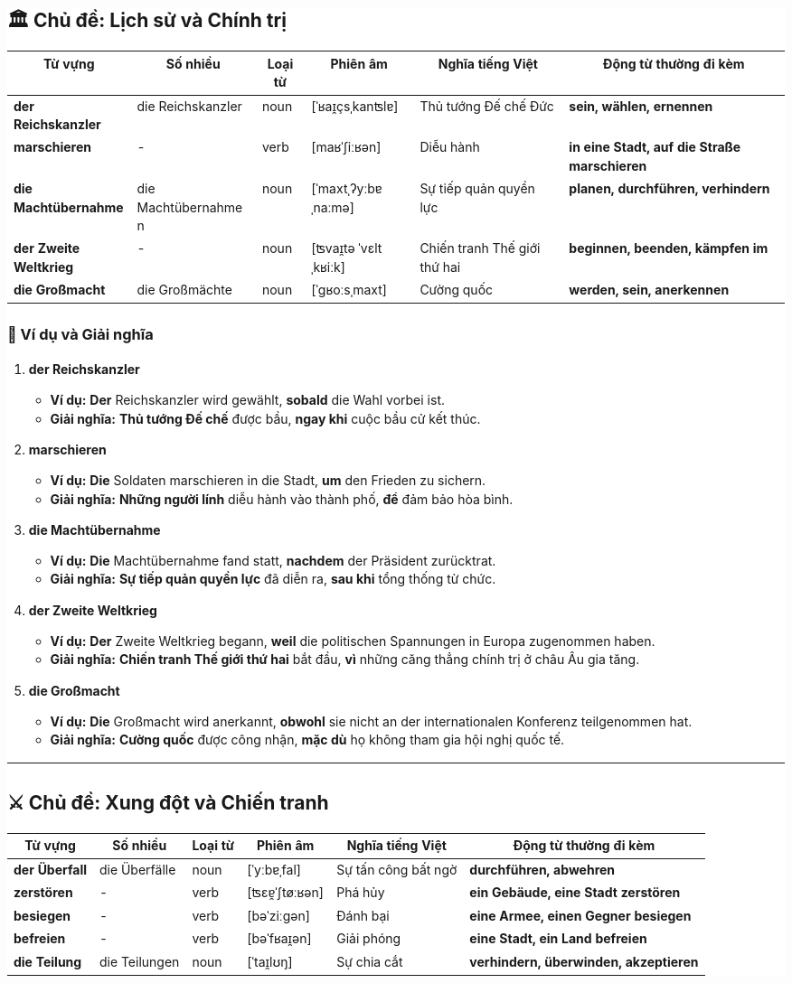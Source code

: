 ## **🏛️ Chủ đề: Lịch sử và Chính trị** 

|**Từ vựng**|**Số nhiều**|**Loại từ**|**Phiên âm**|**Nghĩa tiếng Việt**|**Động từ thường đi kèm**|
|---|---|---|---|---|---|
|**der Reichskanzler**|die Reichskanzler|noun|[ˈʁaɪ̯çsˌkanʦlɐ]|Thủ tướng Đế chế Đức|**sein, wählen, ernennen**|
|**marschieren**|-|verb|[maʁˈʃiːʁən]|Diễu hành|**in eine Stadt, auf die Straße marschieren**|
|**die Machtübernahme**|die Machtübernahmen|noun|[ˈmaxtˌʔyːbɐˌnaːmə]|Sự tiếp quản quyền lực|**planen, durchführen, verhindern**|
|**der Zweite Weltkrieg**|-|noun|[ʦvaɪ̯tə ˈvɛltˌkʁiːk]|Chiến tranh Thế giới thứ hai|**beginnen, beenden, kämpfen im**|
|**die Großmacht**|die Großmächte|noun|[ˈɡʁoːsˌmaxt]|Cường quốc|**werden, sein, anerkennen**|

### **📌 Ví dụ và Giải nghĩa**

1. **der Reichskanzler**
    
    - **Ví dụ:** **Der** Reichskanzler wird gewählt, **sobald** die Wahl vorbei ist.
    - **Giải nghĩa:** **Thủ tướng Đế chế** được bầu, **ngay khi** cuộc bầu cử kết thúc.
2. **marschieren**
    
    - **Ví dụ:** **Die** Soldaten marschieren in die Stadt, **um** den Frieden zu sichern.
    - **Giải nghĩa:** **Những người lính** diễu hành vào thành phố, **để** đảm bảo hòa bình.
3. **die Machtübernahme**
    
    - **Ví dụ:** **Die** Machtübernahme fand statt, **nachdem** der Präsident zurücktrat.
    - **Giải nghĩa:** **Sự tiếp quản quyền lực** đã diễn ra, **sau khi** tổng thống từ chức.
4. **der Zweite Weltkrieg**
    
    - **Ví dụ:** **Der** Zweite Weltkrieg begann, **weil** die politischen Spannungen in Europa zugenommen haben.
    - **Giải nghĩa:** **Chiến tranh Thế giới thứ hai** bắt đầu, **vì** những căng thẳng chính trị ở châu Âu gia tăng.
5. **die Großmacht**
    
    - **Ví dụ:** **Die** Großmacht wird anerkannt, **obwohl** sie nicht an der internationalen Konferenz teilgenommen hat.
    - **Giải nghĩa:** **Cường quốc** được công nhận, **mặc dù** họ không tham gia hội nghị quốc tế.

---

## **⚔️ Chủ đề: Xung đột và Chiến tranh** 

|**Từ vựng**|**Số nhiều**|**Loại từ**|**Phiên âm**|**Nghĩa tiếng Việt**|**Động từ thường đi kèm**|
|---|---|---|---|---|---|
|**der Überfall**|die Überfälle|noun|[ˈyːbɐˌfal]|Sự tấn công bất ngờ|**durchführen, abwehren**|
|**zerstören**|-|verb|[ʦɛɐ̯ˈʃtøːʁən]|Phá hủy|**ein Gebäude, eine Stadt zerstören**|
|**besiegen**|-|verb|[bəˈziːɡən]|Đánh bại|**eine Armee, einen Gegner besiegen**|
|**befreien**|-|verb|[bəˈfʁaɪ̯ən]|Giải phóng|**eine Stadt, ein Land befreien**|
|**die Teilung**|die Teilungen|noun|[ˈtaɪ̯lʊŋ]|Sự chia cắt|**verhindern, überwinden, akzeptieren**|
